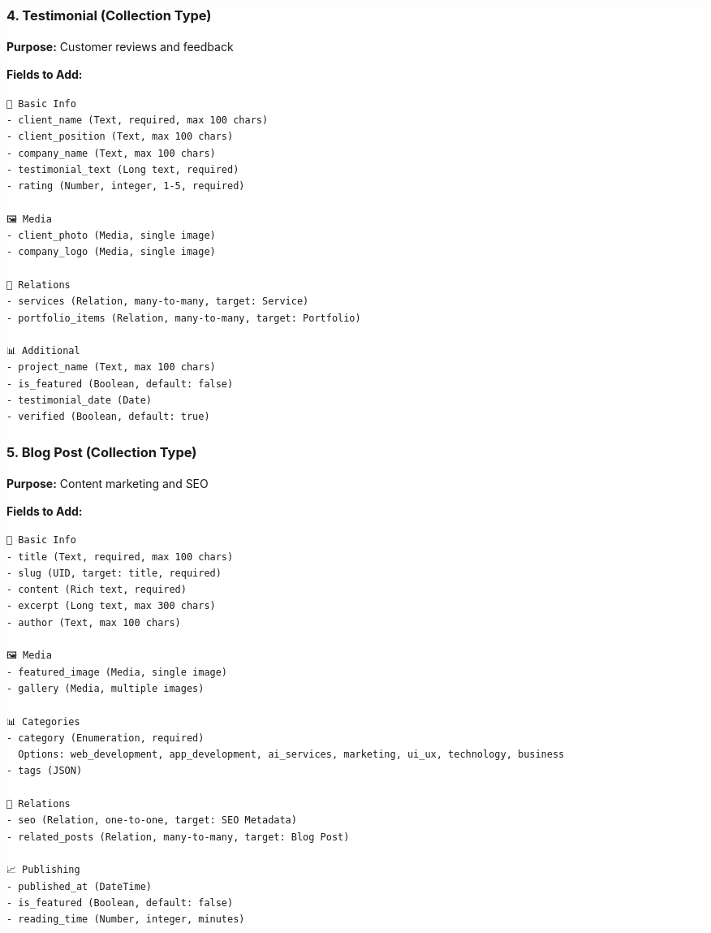 ### 4. **Testimonial** (Collection Type)
**Purpose:** Customer reviews and feedback

**Fields to Add:**
```
📝 Basic Info
- client_name (Text, required, max 100 chars)
- client_position (Text, max 100 chars)
- company_name (Text, max 100 chars)
- testimonial_text (Long text, required)
- rating (Number, integer, 1-5, required)

🖼️ Media
- client_photo (Media, single image)
- company_logo (Media, single image)

🔗 Relations
- services (Relation, many-to-many, target: Service)
- portfolio_items (Relation, many-to-many, target: Portfolio)

📊 Additional
- project_name (Text, max 100 chars)
- is_featured (Boolean, default: false)
- testimonial_date (Date)
- verified (Boolean, default: true)
```

### 5. **Blog Post** (Collection Type)
**Purpose:** Content marketing and SEO

**Fields to Add:**
```
📝 Basic Info
- title (Text, required, max 100 chars)
- slug (UID, target: title, required)
- content (Rich text, required)
- excerpt (Long text, max 300 chars)
- author (Text, max 100 chars)

🖼️ Media
- featured_image (Media, single image)
- gallery (Media, multiple images)

📊 Categories
- category (Enumeration, required)
  Options: web_development, app_development, ai_services, marketing, ui_ux, technology, business
- tags (JSON)

🔗 Relations
- seo (Relation, one-to-one, target: SEO Metadata)
- related_posts (Relation, many-to-many, target: Blog Post)

📈 Publishing
- published_at (DateTime)
- is_featured (Boolean, default: false)
- reading_time (Number, integer, minutes)
```
